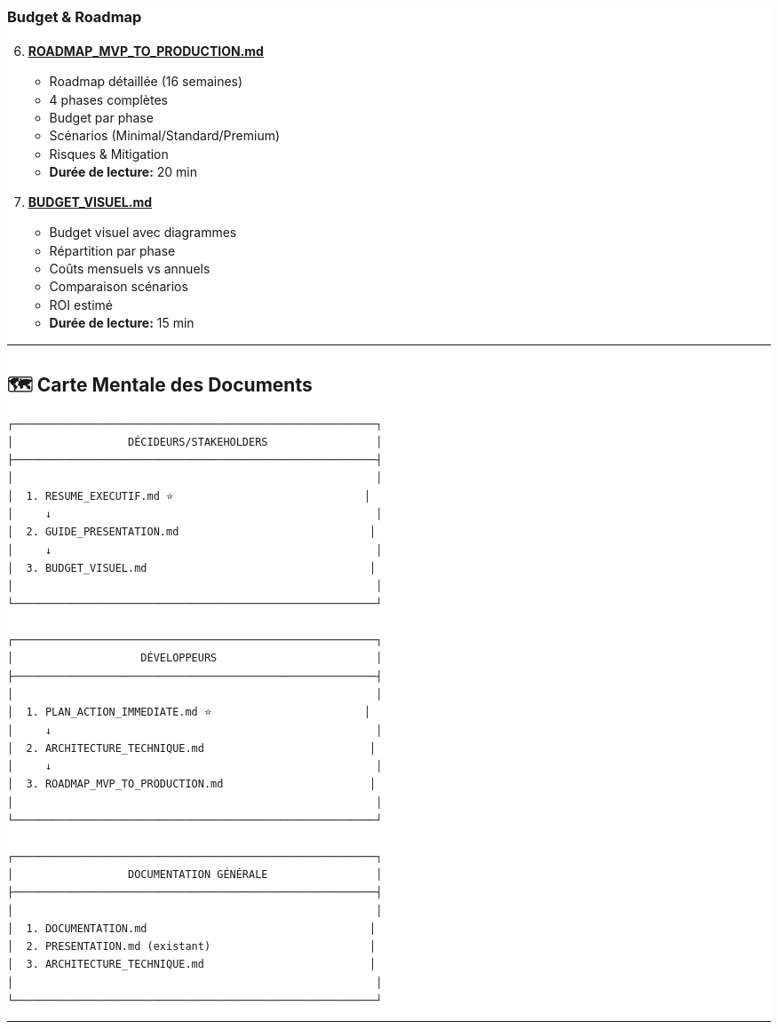 ### Budget & Roadmap
6. **[ROADMAP_MVP_TO_PRODUCTION.md](ROADMAP_MVP_TO_PRODUCTION.md)**
   - Roadmap détaillée (16 semaines)
   - 4 phases complètes
   - Budget par phase
   - Scénarios (Minimal/Standard/Premium)
   - Risques & Mitigation
   - **Durée de lecture:** 20 min

7. **[BUDGET_VISUEL.md](BUDGET_VISUEL.md)**
   - Budget visuel avec diagrammes
   - Répartition par phase
   - Coûts mensuels vs annuels
   - Comparaison scénarios
   - ROI estimé
   - **Durée de lecture:** 15 min

---

## 🗺️ Carte Mentale des Documents

```
┌─────────────────────────────────────────────────────────┐
│                  DÉCIDEURS/STAKEHOLDERS                 │
├─────────────────────────────────────────────────────────┤
│                                                         │
│  1. RESUME_EXECUTIF.md ⭐                              │
│     ↓                                                   │
│  2. GUIDE_PRESENTATION.md                              │
│     ↓                                                   │
│  3. BUDGET_VISUEL.md                                   │
│                                                         │
└─────────────────────────────────────────────────────────┘

┌─────────────────────────────────────────────────────────┐
│                    DÉVELOPPEURS                         │
├─────────────────────────────────────────────────────────┤
│                                                         │
│  1. PLAN_ACTION_IMMEDIATE.md ⭐                        │
│     ↓                                                   │
│  2. ARCHITECTURE_TECHNIQUE.md                          │
│     ↓                                                   │
│  3. ROADMAP_MVP_TO_PRODUCTION.md                       │
│                                                         │
└─────────────────────────────────────────────────────────┘

┌─────────────────────────────────────────────────────────┐
│                  DOCUMENTATION GÉNÉRALE                 │
├─────────────────────────────────────────────────────────┤
│                                                         │
│  1. DOCUMENTATION.md                                   │
│  2. PRESENTATION.md (existant)                         │
│  3. ARCHITECTURE_TECHNIQUE.md                          │
│                                                         │
└─────────────────────────────────────────────────────────┘
```

---